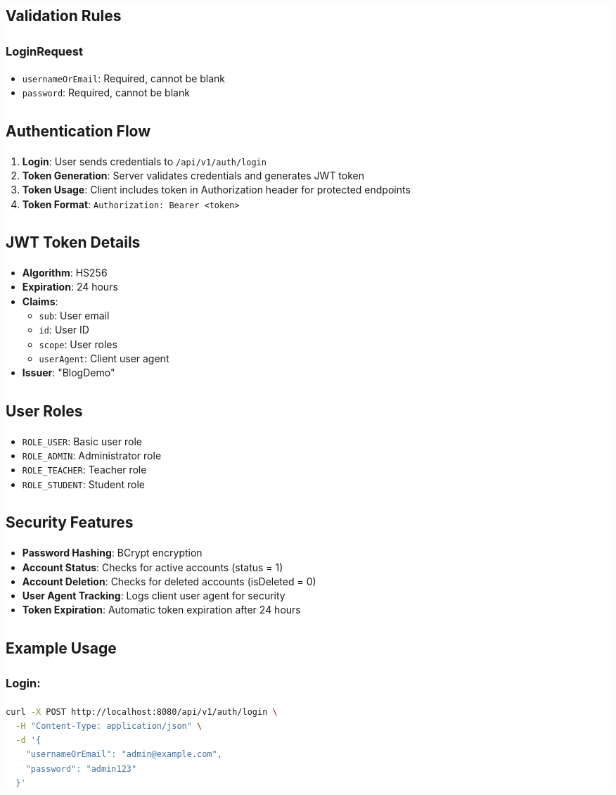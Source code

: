 ## Validation Rules

### LoginRequest
- `usernameOrEmail`: Required, cannot be blank
- `password`: Required, cannot be blank

## Authentication Flow

1. **Login**: User sends credentials to `/api/v1/auth/login`
2. **Token Generation**: Server validates credentials and generates JWT token
3. **Token Usage**: Client includes token in Authorization header for protected endpoints
4. **Token Format**: `Authorization: Bearer <token>`

## JWT Token Details

- **Algorithm**: HS256
- **Expiration**: 24 hours
- **Claims**: 
  - `sub`: User email
  - `id`: User ID
  - `scope`: User roles
  - `userAgent`: Client user agent
- **Issuer**: "BlogDemo"

## User Roles

- `ROLE_USER`: Basic user role
- `ROLE_ADMIN`: Administrator role
- `ROLE_TEACHER`: Teacher role
- `ROLE_STUDENT`: Student role

## Security Features

- **Password Hashing**: BCrypt encryption
- **Account Status**: Checks for active accounts (status = 1)
- **Account Deletion**: Checks for deleted accounts (isDeleted = 0)
- **User Agent Tracking**: Logs client user agent for security
- **Token Expiration**: Automatic token expiration after 24 hours

## Example Usage

### Login:
```bash
curl -X POST http://localhost:8080/api/v1/auth/login \
  -H "Content-Type: application/json" \
  -d '{
    "usernameOrEmail": "admin@example.com",
    "password": "admin123"
  }'
```
